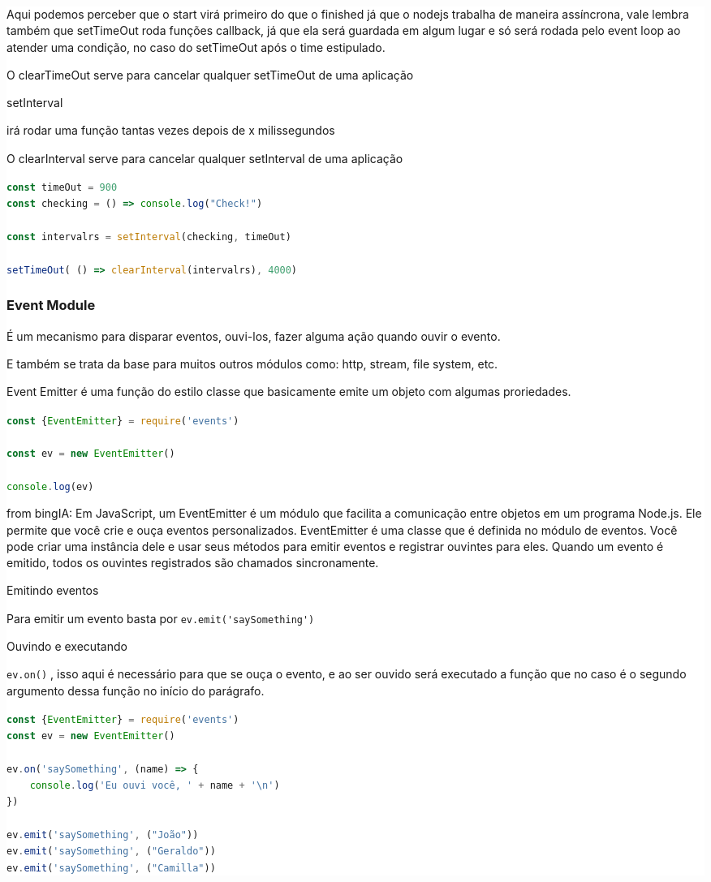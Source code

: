 Aqui podemos perceber que o start virá primeiro do que o finished já que o nodejs trabalha de maneira assíncrona, vale lembra também que setTimeOut roda funções callback, já que ela será guardada em algum lugar e só será rodada pelo event loop ao atender uma condição, no caso do setTimeOut após o time estipulado.

O clearTimeOut serve para cancelar qualquer setTimeOut de uma aplicação

setInterval

irá rodar uma função tantas vezes depois de x milissegundos

O clearInterval serve para cancelar qualquer setInterval de uma aplicação

```jsx
const timeOut = 900
const checking = () => console.log("Check!")

const intervalrs = setInterval(checking, timeOut)

setTimeOut( () => clearInterval(intervalrs), 4000)
```

### **************Event Module**************

É um mecanismo para disparar eventos, ouvi-los, fazer alguma ação quando ouvir o evento.

E também se trata da base para muitos outros módulos como: http, stream, file system, etc.

Event Emitter é uma função do estilo classe que basicamente emite um objeto com algumas proriedades.

```jsx
const {EventEmitter} = require('events')

const ev = new EventEmitter()

console.log(ev)
```

from bingIA: Em JavaScript, um EventEmitter é um módulo que facilita a comunicação entre objetos em um programa Node.js. Ele permite que você crie e ouça eventos personalizados. EventEmitter é uma classe que é definida no módulo de eventos. Você pode criar uma instância dele e usar seus métodos para emitir eventos e registrar ouvintes para eles. Quando um evento é emitido, todos os ouvintes registrados são chamados sincronamente.

Emitindo eventos

Para emitir um evento basta por `ev.emit('saySomething')` 

Ouvindo e executando

`ev.on()` , isso aqui é necessário para que se ouça o evento, e ao ser ouvido será executado a função que no caso é o segundo argumento dessa função no início do parágrafo.

```jsx
const {EventEmitter} = require('events')
const ev = new EventEmitter()

ev.on('saySomething', (name) => {
    console.log('Eu ouvi você, ' + name + '\n')
})

ev.emit('saySomething', ("João"))
ev.emit('saySomething', ("Geraldo"))
ev.emit('saySomething', ("Camilla"))
```
